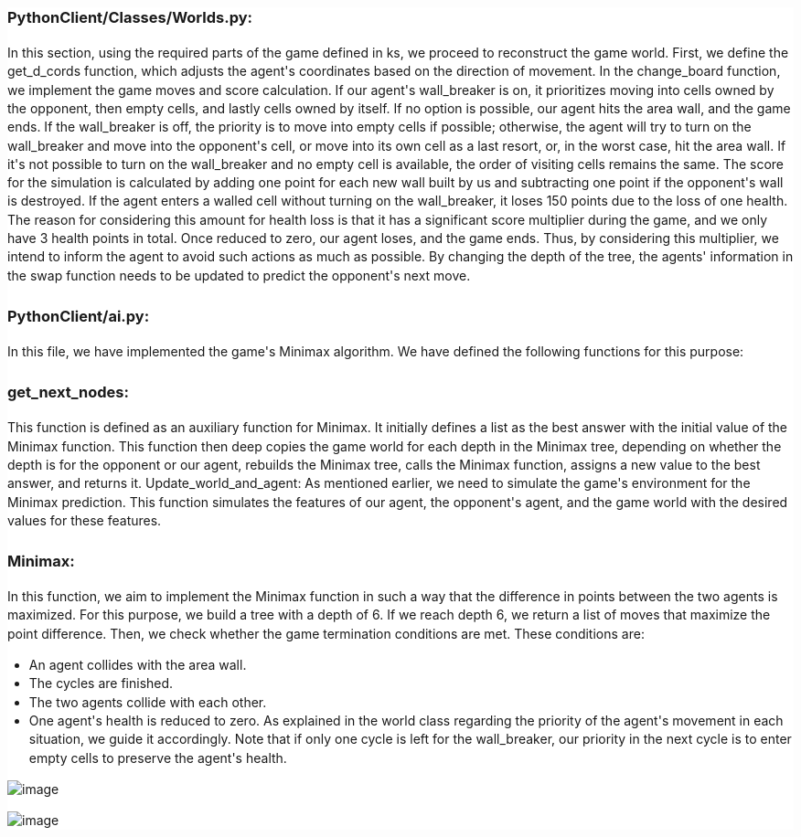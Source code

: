 ### PythonClient/Classes/Worlds.py:
In this section, using the required parts of the game defined in ks, we proceed to reconstruct the game world.
First, we define the get_d_cords function, which adjusts the agent's coordinates based on the direction of movement.
In the change_board function, we implement the game moves and score calculation. If our agent's wall_breaker is on, it prioritizes moving into cells owned by the opponent, then empty cells, and lastly cells owned by itself. If no option is possible, our agent hits the area wall, and the game ends. If the wall_breaker is off, the priority is to move into empty cells if possible; otherwise, the agent will try to turn on the wall_breaker and move into the opponent's cell, or move into its own cell as a last resort, or, in the worst case, hit the area wall. If it's not possible to turn on the wall_breaker and no empty cell is available, the order of visiting cells remains the same. The score for the simulation is calculated by adding one point for each new wall built by us and subtracting one point if the opponent's wall is destroyed. If the agent enters a walled cell without turning on the wall_breaker, it loses 150 points due to the loss of one health. The reason for considering this amount for health loss is that it has a significant score multiplier during the game, and we only have 3 health points in total. Once reduced to zero, our agent loses, and the game ends. Thus, by considering this multiplier, we intend to inform the agent to avoid such actions as much as possible.
By changing the depth of the tree, the agents' information in the swap function needs to be updated to predict the opponent's next move.
### PythonClient/ai.py:
In this file, we have implemented the game's Minimax algorithm.
We have defined the following functions for this purpose:
### get_next_nodes:
This function is defined as an auxiliary function for Minimax. It initially defines a list as the best answer with the initial value of the Minimax function. This function then deep copies the game world for each depth in the Minimax tree, depending on whether the depth is for the opponent or our agent, rebuilds the Minimax tree, calls the Minimax function, assigns a new value to the best answer, and returns it.
Update_world_and_agent:
As mentioned earlier, we need to simulate the game's environment for the Minimax prediction. This function simulates the features of our agent, the opponent's agent, and the game world with the desired values for these features.
### Minimax:
In this function, we aim to implement the Minimax function in such a way that the difference in points between the two agents is maximized. For this purpose, we build a tree with a depth of 6.
If we reach depth 6, we return a list of moves that maximize the point difference. Then, we check whether the game termination conditions are met. These conditions are:
 - An agent collides with the area wall.
 - The cycles are finished.
 - The two agents collide with each other.
 - One agent's health is reduced to zero.
As explained in the world class regarding the priority of the agent's movement in each situation, we guide it accordingly. Note that if only one cycle is left for the wall_breaker, our priority in the next cycle is to enter empty cells to preserve the agent's health.

![image](https://github.com/user-attachments/assets/5e1e6b53-c87d-4fcf-aaff-9f0ff7e3359a)

![image](https://github.com/user-attachments/assets/b49f835e-056f-4925-a2ba-f28548baeb80)



